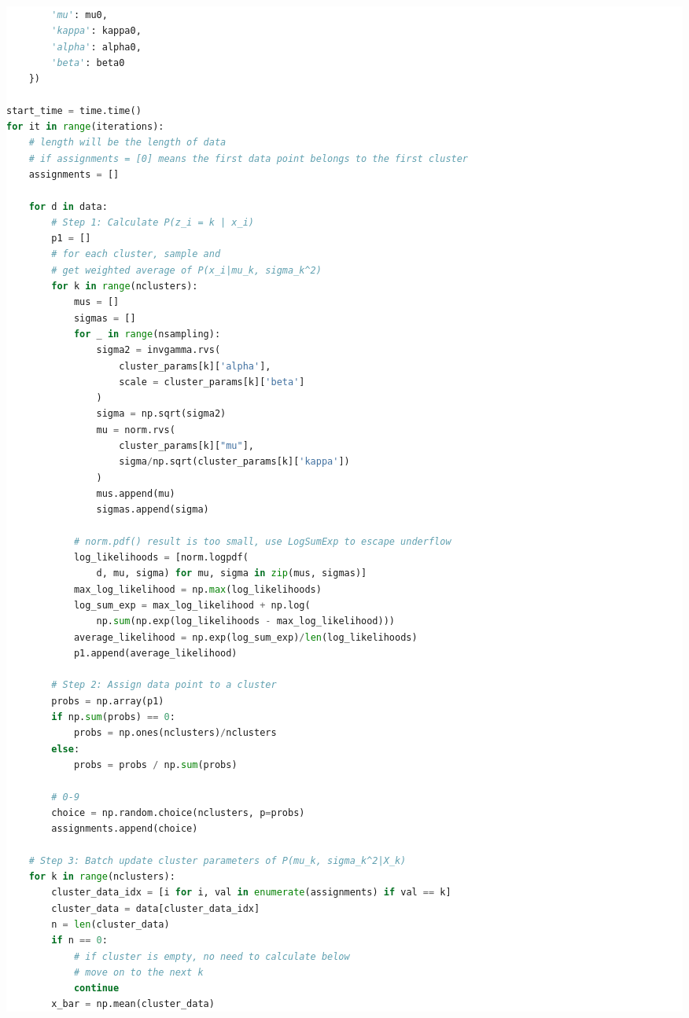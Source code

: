```python
        'mu': mu0,
        'kappa': kappa0,
        'alpha': alpha0,
        'beta': beta0
    })

start_time = time.time()
for it in range(iterations):
    # length will be the length of data
    # if assignments = [0] means the first data point belongs to the first cluster
    assignments = []

    for d in data:
        # Step 1: Calculate P(z_i = k | x_i)
        p1 = []
        # for each cluster, sample and 
        # get weighted average of P(x_i|mu_k, sigma_k^2)
        for k in range(nclusters):
            mus = []
            sigmas = []
            for _ in range(nsampling):
                sigma2 = invgamma.rvs(
                    cluster_params[k]['alpha'], 
                    scale = cluster_params[k]['beta']
                )
                sigma = np.sqrt(sigma2)
                mu = norm.rvs(
                    cluster_params[k]["mu"], 
                    sigma/np.sqrt(cluster_params[k]['kappa'])
                )
                mus.append(mu)
                sigmas.append(sigma)
            
            # norm.pdf() result is too small, use LogSumExp to escape underflow
            log_likelihoods = [norm.logpdf(
                d, mu, sigma) for mu, sigma in zip(mus, sigmas)]
            max_log_likelihood = np.max(log_likelihoods)
            log_sum_exp = max_log_likelihood + np.log(
                np.sum(np.exp(log_likelihoods - max_log_likelihood)))
            average_likelihood = np.exp(log_sum_exp)/len(log_likelihoods)
            p1.append(average_likelihood)

        # Step 2: Assign data point to a cluster
        probs = np.array(p1)
        if np.sum(probs) == 0:
            probs = np.ones(nclusters)/nclusters
        else:
            probs = probs / np.sum(probs)
        
        # 0-9
        choice = np.random.choice(nclusters, p=probs)
        assignments.append(choice)

    # Step 3: Batch update cluster parameters of P(mu_k, sigma_k^2|X_k)
    for k in range(nclusters):
        cluster_data_idx = [i for i, val in enumerate(assignments) if val == k]
        cluster_data = data[cluster_data_idx]
        n = len(cluster_data)
        if n == 0:
            # if cluster is empty, no need to calculate below
            # move on to the next k
            continue
        x_bar = np.mean(cluster_data)
```